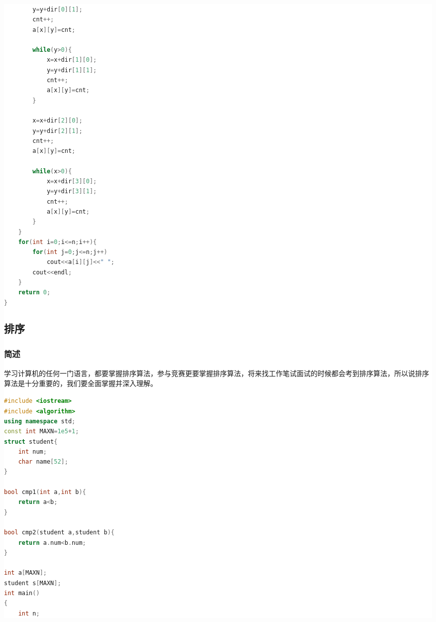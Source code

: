 ```c++
		y=y+dir[0][1];
		cnt++;
		a[x][y]=cnt;
		
		while(y>0){
			x=x+dir[1][0];
			y=y+dir[1][1];
			cnt++;
			a[x][y]=cnt;
		}

		x=x+dir[2][0];
		y=y+dir[2][1];
		cnt++;
		a[x][y]=cnt;
		
		while(x>0){
			x=x+dir[3][0];
			y=y+dir[3][1];
			cnt++;
			a[x][y]=cnt;
		}
	}
	for(int i=0;i<=n;i++){
		for(int j=0;j<=n;j++)
			cout<<a[i][j]<<" ";
		cout<<endl;	
	}
	return 0;
}
```



## 排序

### 简述

学习计算机的任何一门语言，都要掌握排序算法，参与竞赛更要掌握排序算法，将来找工作笔试面试的时候都会考到排序算法，所以说排序算法是十分重要的，我们要全面掌握并深入理解。



```c++
#include <iostream>
#include <algorithm>
using namespace std;
const int MAXN=1e5+1;
struct student{
    int num;
    char name[52];
}

bool cmp1(int a,int b){
    return a<b;
}

bool cmp2(student a,student b){
	return a.num<b.num;
}

int a[MAXN];
student s[MAXN];
int main()
{
    int n;
```